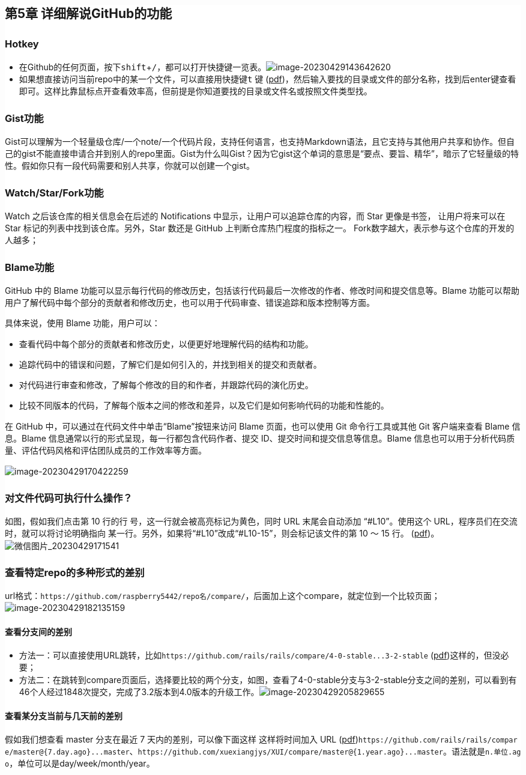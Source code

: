 ## 第5章 详细解说GitHub的功能
### Hotkey
- 在Github的任何页面，按下<kbd>shift</kbd>+<kbd>/</kbd>，都可以打开快捷键一览表。![image-20230429143642620](https://zheyu-notepic.oss-cn-beijing.aliyuncs.com/Upside/image-20230429143642620.png)
- 如果想直接访问当前repo中的某一个文件，可以直接用快捷键<kbd>t</kbd> 键 ([pdf](zotero://open-pdf/library/items/6VSIXIP2?page=113&annotation=PXANLTRD))，然后输入要找的目录或文件的部分名称，找到后enter键查看即可。这样比靠鼠标点开查看效率高，但前提是你知道要找的目录或文件名或按照文件类型找。

### Gist功能
Gist可以理解为一个轻量级仓库/一个note/一个代码片段，支持任何语言，也支持Markdown语法，且它支持与其他用户共享和协作。但自己的gist不能直接申请合并到别人的repo里面。Gist为什么叫Gist？因为它gist这个单词的意思是“要点、要旨、精华”，暗示了它轻量级的特性。假如你只有一段代码需要和别人共享，你就可以创建一个gist。

### Watch/Star/Fork功能
Watch 之后该仓库的相关信息会在后述的 Notifications 中显示，让用户可以追踪仓库的内容，而 Star 更像是书签， 让用户将来可以在 Star 标记的列表中找到该仓库。另外，Star 数还是 GitHub 上判断仓库热门程度的指标之一。
Fork数字越大，表示参与这个仓库的开发的人越多；

### Blame功能
GitHub 中的 Blame 功能可以显示每行代码的修改历史，包括该行代码最后一次修改的作者、修改时间和提交信息等。Blame 功能可以帮助用户了解代码中每个部分的贡献者和修改历史，也可以用于代码审查、错误追踪和版本控制等方面。

具体来说，使用 Blame 功能，用户可以：

- 查看代码中每个部分的贡献者和修改历史，以便更好地理解代码的结构和功能。

- 追踪代码中的错误和问题，了解它们是如何引入的，并找到相关的提交和贡献者。

- 对代码进行审查和修改，了解每个修改的目的和作者，并跟踪代码的演化历史。

- 比较不同版本的代码，了解每个版本之间的修改和差异，以及它们是如何影响代码的功能和性能的。

在 GitHub 中，可以通过在代码文件中单击“Blame”按钮来访问 Blame 页面，也可以使用 Git 命令行工具或其他 Git 客户端来查看 Blame 信息。Blame 信息通常以行的形式呈现，每一行都包含代码作者、提交 ID、提交时间和提交信息等信息。Blame 信息也可以用于分析代码质量、评估代码风格和评估团队成员的工作效率等方面。

![image-20230429170422259](https://zheyu-notepic.oss-cn-beijing.aliyuncs.com/Upside/image-20230429170422259.png)


### 对文件代码可执行什么操作？
如图，假如我们点击第 10 行的行 号，这一行就会被高亮标记为黄色，同时 URL 末尾会自动添加 “#L10”。使用这个 URL，程序员们在交流时，就可以将讨论明确指向 某一行。另外，如果将“#L10”改成“#L10-15”，则会标记该文件的第 10 ～ 15 行。 ([pdf](zotero://open-pdf/library/items/6VSIXIP2?page=113&annotation=F6F7E8IR))。![微信图片_20230429171541](https://zheyu-notepic.oss-cn-beijing.aliyuncs.com/Upside/%E5%BE%AE%E4%BF%A1%E5%9B%BE%E7%89%87_20230429171541.png)

### 查看特定repo的多种形式的差别
url格式：`https://github.com/raspberry5442/repo名/compare/`，后面加上这个compare，就定位到一个比较页面；![image-20230429182135159](https://zheyu-notepic.oss-cn-beijing.aliyuncs.com/Upside/image-20230429182135159.png)
#### 查看分支间的差别
- 方法一：可以直接使用URL跳转，比如`https://github.com/rails/rails/compare/4-0-stable...3-2-stable` ([pdf](zotero://open-pdf/library/items/6VSIXIP2?page=113&annotation=N6R4G3TS))这样的，但没必要；
- 方法二：在跳转到compare页面后，选择要比较的两个分支，如图，查看了4-0-stable分支与3-2-stable分支之间的差别，可以看到有46个人经过1848次提交，完成了3.2版本到4.0版本的升级工作。![image-20230429205829655](https://zheyu-notepic.oss-cn-beijing.aliyuncs.com/Upside/image-20230429205829655.png)
#### 查看某分支当前与几天前的差别
假如我们想查看 master 分支在最近 7 天内的差别，可以像下面这样 这样将时间加入 URL ([pdf](zotero://open-pdf/library/items/6VSIXIP2?page=114&annotation=5T3DQBEJ))`https://github.com/rails/rails/compare/master@{7.day.ago}...master`、`https://github.com/xuexiangjys/XUI/compare/master@{1.year.ago}...master`。语法就是`n.单位.ago`，单位可以是day/week/month/year。
